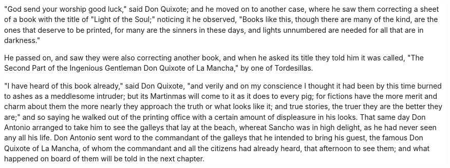 "God send your worship good luck," said Don Quixote; and he moved on to
another case, where he saw them correcting a sheet of a book with the
title of "Light of the Soul;" noticing it he observed, "Books like this,
though there are many of the kind, are the ones that deserve to be
printed, for many are the sinners in these days, and lights unnumbered
are needed for all that are in darkness."

He passed on, and saw they were also correcting another book, and when he
asked its title they told him it was called, "The Second Part of the
Ingenious Gentleman Don Quixote of La Mancha," by one of Tordesillas.

"I have heard of this book already," said Don Quixote, "and verily and on
my conscience I thought it had been by this time burned to ashes as a
meddlesome intruder; but its Martinmas will come to it as it does to
every pig; for fictions have the more merit and charm about them the more
nearly they approach the truth or what looks like it; and true stories,
the truer they are the better they are;" and so saying he walked out of
the printing office with a certain amount of displeasure in his looks.
That same day Don Antonio arranged to take him to see the galleys that
lay at the beach, whereat Sancho was in high delight, as he had never
seen any all his life. Don Antonio sent word to the commandant of the
galleys that he intended to bring his guest, the famous Don Quixote of La
Mancha, of whom the commandant and all the citizens had already heard,
that afternoon to see them; and what happened on board of them will be
told in the next chapter.




